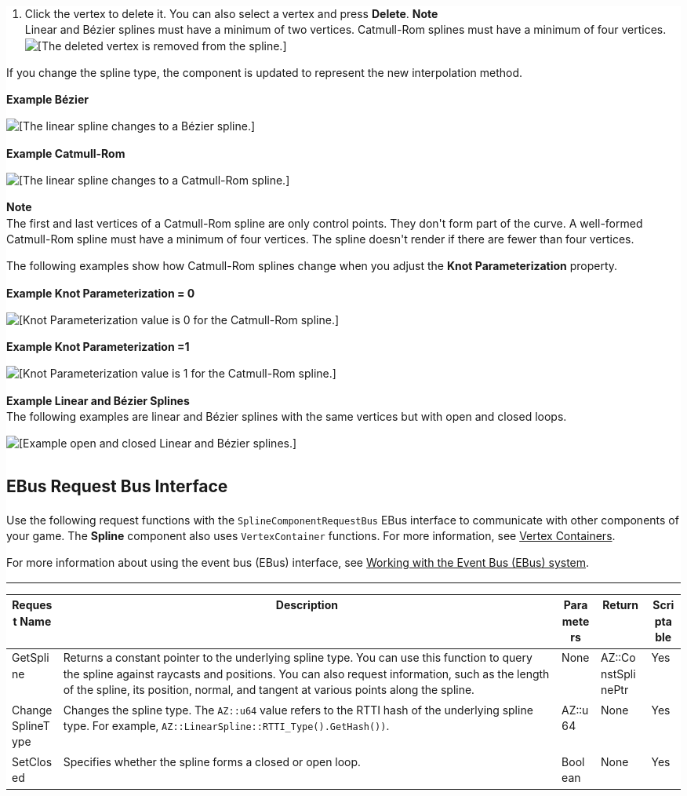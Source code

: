 1. Click the vertex to delete it\. You can also select a vertex and press **Delete**\. 
**Note**  
Linear and Bézier splines must have a minimum of two vertices\. Catmull\-Rom splines must have a minimum of four vertices\.  
![\[The deleted vertex is removed from the spline.\]](http://docs.aws.amazon.com/lumberyard/latest/userguide/images/component/spline-component-7.png)

If you change the spline type, the component is updated to represent the new interpolation method\.

**Example Bézier**  

![\[The linear spline changes to a Bézier spline.\]](http://docs.aws.amazon.com/lumberyard/latest/userguide/images/component/spline-component-8.png)

**Example Catmull\-Rom**  

![\[The linear spline changes to a Catmull-Rom spline.\]](http://docs.aws.amazon.com/lumberyard/latest/userguide/images/component/spline-component-9.png)

**Note**  
The first and last vertices of a Catmull\-Rom spline are only control points\. They don't form part of the curve\. A well\-formed Catmull\-Rom spline must have a minimum of four vertices\. The spline doesn't render if there are fewer than four vertices\.<a name="knot-paramterization-example"></a>

The following examples show how Catmull\-Rom splines change when you adjust the **Knot Parameterization** property\.

**Example Knot Parameterization = 0**  

![\[Knot Parameterization value is 0 for the Catmull-Rom spline.\]](http://docs.aws.amazon.com/lumberyard/latest/userguide/images/component/spline-component-10.png)

**Example Knot Parameterization =1**  

![\[Knot Parameterization value is 1 for the Catmull-Rom spline.\]](http://docs.aws.amazon.com/lumberyard/latest/userguide/images/component/spline-component-11.png)

**Example Linear and Bézier Splines**  
The following examples are linear and Bézier splines with the same vertices but with open and closed loops\.  

![\[Example open and closed Linear and Bézier splines.\]](http://docs.aws.amazon.com/lumberyard/latest/userguide/images/component/spline-component-12.png)

## EBus Request Bus Interface<a name="component-spline-ebus-request"></a>

Use the following request functions with the `SplineComponentRequestBus` EBus interface to communicate with other components of your game\. The **Spline** component also uses `VertexContainer` functions\. For more information, see [Vertex Containers](component-vertex-container.md)\.

For more information about using the event bus \(EBus\) interface, see [Working with the Event Bus \(EBus\) system](ebus-intro.md)\.


****  

| Request Name | Description | Parameters | Return | Scriptable | 
| --- | --- | --- | --- | --- | 
| GetSpline |  Returns a constant pointer to the underlying spline type\. You can use this function to query the spline against raycasts and positions\. You can also request information, such as the length of the spline, its position, normal, and tangent at various points along the spline\.  |  None  | AZ::ConstSplinePtr | Yes | 
| ChangeSplineType |  Changes the spline type\. The `AZ::u64` value refers to the RTTI hash of the underlying spline type\.  For example, `AZ::LinearSpline::RTTI_Type().GetHash())`\.  | AZ::u64 | None | Yes | 
| SetClosed |  Specifies whether the spline forms a closed or open loop\.  | Boolean | None | Yes | 
